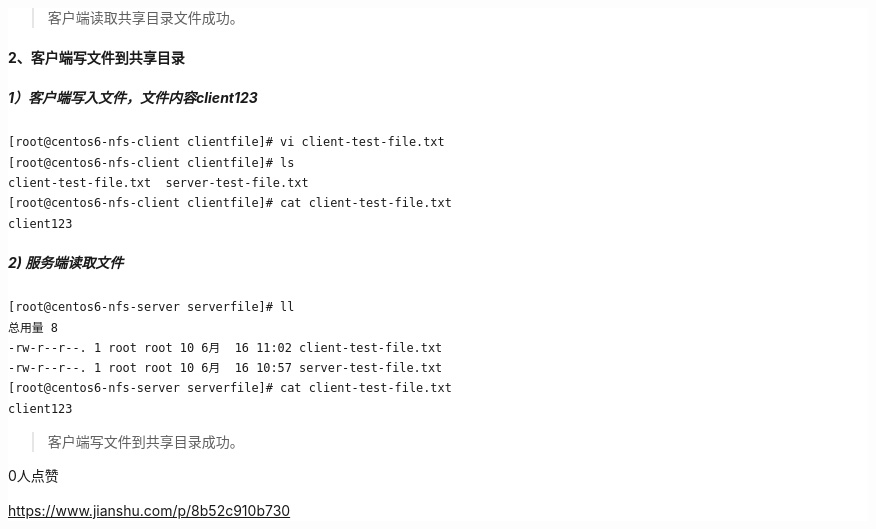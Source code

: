 > 客户端读取共享目录文件成功。

#### 2、客户端写文件到共享目录

##### 1）客户端写入文件，文件内容client123



```shell
[root@centos6-nfs-client clientfile]# vi client-test-file.txt
[root@centos6-nfs-client clientfile]# ls
client-test-file.txt  server-test-file.txt
[root@centos6-nfs-client clientfile]# cat client-test-file.txt 
client123
```

##### 2) 服务端读取文件



```shell
[root@centos6-nfs-server serverfile]# ll
总用量 8
-rw-r--r--. 1 root root 10 6月  16 11:02 client-test-file.txt
-rw-r--r--. 1 root root 10 6月  16 10:57 server-test-file.txt
[root@centos6-nfs-server serverfile]# cat client-test-file.txt 
client123
```

> 客户端写文件到共享目录成功。



0人点赞



https://www.jianshu.com/p/8b52c910b730